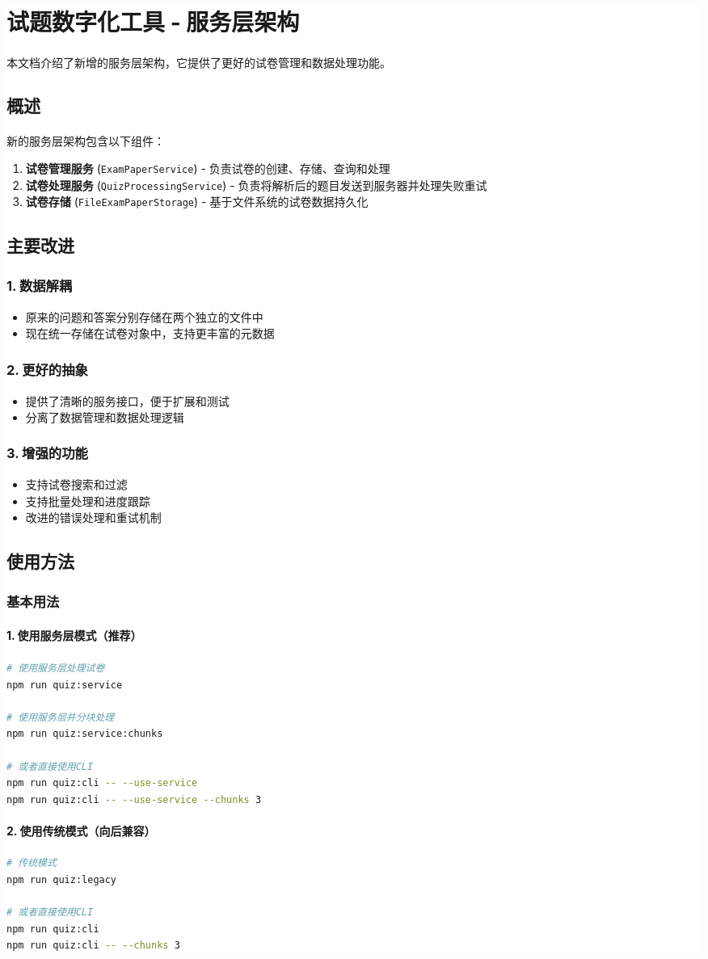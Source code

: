 # 试题数字化工具 - 服务层架构

本文档介绍了新增的服务层架构，它提供了更好的试卷管理和数据处理功能。

## 概述

新的服务层架构包含以下组件：

1. **试卷管理服务** (`ExamPaperService`) - 负责试卷的创建、存储、查询和处理
2. **试卷处理服务** (`QuizProcessingService`) - 负责将解析后的题目发送到服务器并处理失败重试
3. **试卷存储** (`FileExamPaperStorage`) - 基于文件系统的试卷数据持久化

## 主要改进

### 1. 数据解耦
- 原来的问题和答案分别存储在两个独立的文件中
- 现在统一存储在试卷对象中，支持更丰富的元数据

### 2. 更好的抽象
- 提供了清晰的服务接口，便于扩展和测试
- 分离了数据管理和数据处理逻辑

### 3. 增强的功能
- 支持试卷搜索和过滤
- 支持批量处理和进度跟踪
- 改进的错误处理和重试机制

## 使用方法

### 基本用法

#### 1. 使用服务层模式（推荐）

```bash
# 使用服务层处理试卷
npm run quiz:service

# 使用服务层并分块处理
npm run quiz:service:chunks

# 或者直接使用CLI
npm run quiz:cli -- --use-service
npm run quiz:cli -- --use-service --chunks 3
```

#### 2. 使用传统模式（向后兼容）

```bash
# 传统模式
npm run quiz:legacy

# 或者直接使用CLI
npm run quiz:cli
npm run quiz:cli -- --chunks 3
```

